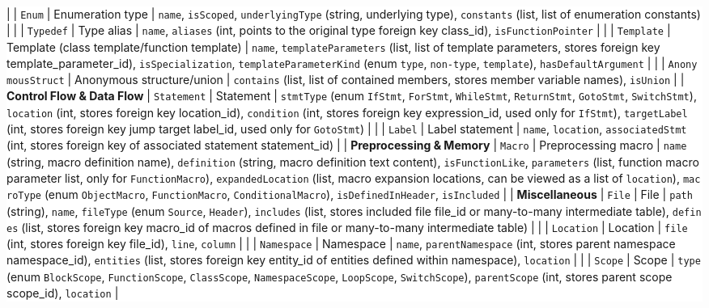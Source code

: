 |                    | `Enum`              | Enumeration type                                        | `name`, `isScoped`, `underlyingType` (string, underlying type), `constants` (list<string>, list of enumeration constants)                                                                                                                                                                                                             |
|                    | `Typedef`           | Type alias                                              | `name`, `aliases` (int, points to the original type foreign key class_id), `isFunctionPointer`                                                                                                                                                                                                                                            |
|                    | `Template`          | Template (class template/function template)             | `name`, `templateParameters` (list<int>, list of template parameters, stores foreign key template_parameter_id), `isSpecialization`, `templateParameterKind` (enum `type`, `non-type`, `template`), `hasDefaultArgument`                                                                                                                   |
|                    | `AnonymousStruct`   | Anonymous structure/union                              | `contains` (list<string>, list of contained members, stores member variable names), `isUnion`                                                                                                                                                                                                                                           |
| **Control Flow & Data Flow** | `Statement`         | Statement                                                | `stmtType` (enum `IfStmt`, `ForStmt`, `WhileStmt`, `ReturnStmt`, `GotoStmt`, `SwitchStmt`), `location` (int, stores foreign key location_id), `condition` (int, stores foreign key expression_id, used only for `IfStmt`), `targetLabel` (int, stores foreign key jump target label_id, used only for `GotoStmt`)                     |
|                    | `Label`             | Label statement                                         | `name`, `location`, `associatedStmt` (int, stores foreign key of associated statement statement_id)                                                                                                                                                                                              |
| **Preprocessing & Memory** | `Macro`             | Preprocessing macro                                     | `name` (string, macro definition name), `definition` (string, macro definition text content), `isFunctionLike`, `parameters` (list<string>, function macro parameter list, only for `FunctionMacro`), `expandedLocation` (list<string>, macro expansion locations, can be viewed as a list of `location`), `macroType` (enum `ObjectMacro`, `FunctionMacro`, `ConditionalMacro`), `isDefinedInHeader`, `isIncluded` |
| **Miscellaneous**  | `File`              | File                                                    | `path` (string), `name`, `fileType` (enum `Source`, `Header`), `includes` (list<int>, stores included file file_id or many-to-many intermediate table), `defines` (list<int>, stores foreign key macro_id of macros defined in file or many-to-many intermediate table)                                                                   |
|                    | `Location`          | Location                                                | `file` (int, stores foreign key file_id), `line`, `column`                                                                                                                                                                                                                                       |
|                    | `Namespace`         | Namespace                                               | `name`, `parentNamespace` (int, stores parent namespace namespace_id), `entities` (list<int>, stores foreign key entity_id of entities defined within namespace), `location`                                                                                                                       |
|                    | `Scope`             | Scope                                                   | `type` (enum `BlockScope`, `FunctionScope`, `ClassScope`, `NamespaceScope`, `LoopScope`, `SwitchScope`), `parentScope` (int, stores parent scope scope_id), `location`                                                                                                                             |

